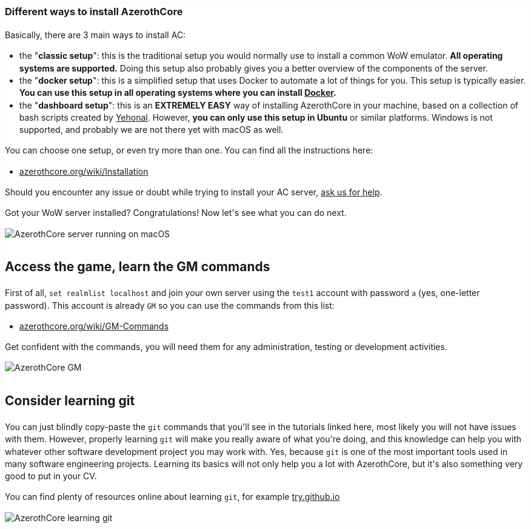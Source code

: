 
### Different ways to install AzerothCore

Basically, there are 3 main ways to install AC:

- the "**classic setup**": this is the traditional setup you would normally use to install a common WoW emulator. **All operating systems are supported.** Doing this setup also probably gives you a better overview of the components of the server.
- the "**docker setup**": this is a simplified setup that uses Docker to automate a lot of things for you. This setup is typically easier. **You can use this setup in all operating systems where you can install [Docker](https://www.docker.com/products/docker-desktop).**
- the "**dashboard setup**": this is an **EXTREMELY EASY** way of installing AzerothCore in your machine, based on a collection of bash scripts created by [Yehonal](https://github.com/Yehonal). However, **you can only use this setup in Ubuntu** or similar platforms. Windows is not supported, and probably we are not there yet with macOS as well.

You can choose one setup, or even try more than one. You can find all the instructions here:

- [azerothcore.org/wiki/Installation](https://www.azerothcore.org/wiki/Installation)

Should you encounter any issue or doubt while trying to install your AC server, [ask us for help](https://github.com/azerothcore/wiki/blob/master/docs/How-to-ask-for-help.md).

Got your WoW server installed? Congratulations! Now let's see what you can do next.

![AzerothCore server running on macOS](https://user-images.githubusercontent.com/75517/109369101-80236780-789b-11eb-900c-bcc17a3cf13c.png)


## Access the game, learn the GM commands

First of all, `set realmlist localhost` and join your own server using the `test1` account with password `a` (yes, one-letter password). This account is already `GM` so you can use the commands from this list:

- [azerothcore.org/wiki/GM-Commands](https://www.azerothcore.org/wiki/GM-Commands)

Get confident with the commands, you will need them for any administration, testing or development activities.

![AzerothCore GM](https://user-images.githubusercontent.com/75517/109369940-ba423880-789e-11eb-88d6-e6d8f7b8a723.png)


## Consider learning git

You can just blindly copy-paste the `git` commands that you'll see in the tutorials linked here, most likely you will not have issues with them.
However, properly learning `git` will make you really aware of what you're doing, and this knowledge can help you with whatever other software development project you may work with.
Yes, because `git` is one of the most important tools used in many software engineering projects. Learning its basics will not only help you a lot with AzerothCore, but it's also something very good to put in your CV.

You can find plenty of resources online about learning `git`, for example [try.github.io](https://try.github.io/)

![AzerothCore learning git](https://user-images.githubusercontent.com/75517/109370018-fb3a4d00-789e-11eb-8532-1ab1bf8fba60.png)
